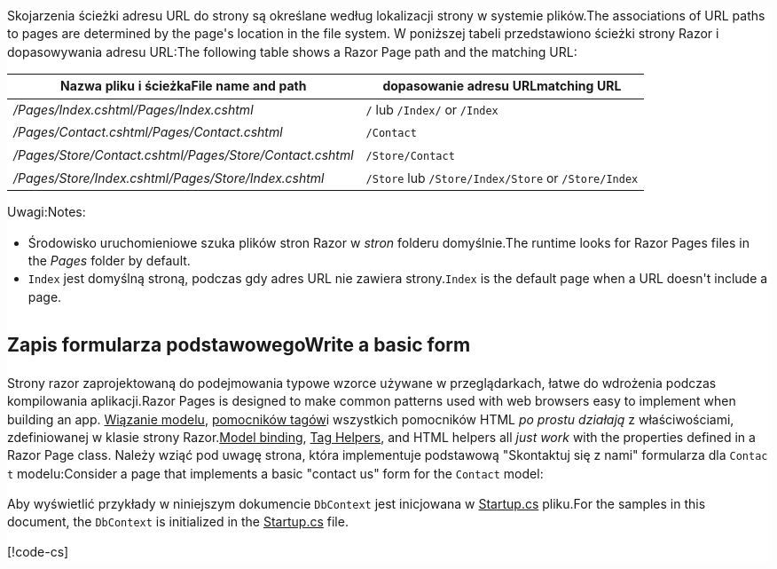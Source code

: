 <span data-ttu-id="8de67-136">Skojarzenia ścieżki adresu URL do strony są określane według lokalizacji strony w systemie plików.</span><span class="sxs-lookup"><span data-stu-id="8de67-136">The associations of URL paths to pages are determined by the page's location in the file system.</span></span> <span data-ttu-id="8de67-137">W poniższej tabeli przedstawiono ścieżki strony Razor i dopasowywania adresu URL:</span><span class="sxs-lookup"><span data-stu-id="8de67-137">The following table shows a Razor Page path and the matching URL:</span></span>

| <span data-ttu-id="8de67-138">Nazwa pliku i ścieżka</span><span class="sxs-lookup"><span data-stu-id="8de67-138">File name and path</span></span>               | <span data-ttu-id="8de67-139">dopasowanie adresu URL</span><span class="sxs-lookup"><span data-stu-id="8de67-139">matching URL</span></span> |
| ----------------- | ------------ |
| <span data-ttu-id="8de67-140">*/Pages/Index.cshtml*</span><span class="sxs-lookup"><span data-stu-id="8de67-140">*/Pages/Index.cshtml*</span></span> | <span data-ttu-id="8de67-141">`/` lub `/Index`</span><span class="sxs-lookup"><span data-stu-id="8de67-141">`/` or `/Index`</span></span> |
| <span data-ttu-id="8de67-142">*/Pages/Contact.cshtml*</span><span class="sxs-lookup"><span data-stu-id="8de67-142">*/Pages/Contact.cshtml*</span></span> | `/Contact` |
| <span data-ttu-id="8de67-143">*/Pages/Store/Contact.cshtml*</span><span class="sxs-lookup"><span data-stu-id="8de67-143">*/Pages/Store/Contact.cshtml*</span></span> | `/Store/Contact` |
| <span data-ttu-id="8de67-144">*/Pages/Store/Index.cshtml*</span><span class="sxs-lookup"><span data-stu-id="8de67-144">*/Pages/Store/Index.cshtml*</span></span> | <span data-ttu-id="8de67-145">`/Store` lub `/Store/Index`</span><span class="sxs-lookup"><span data-stu-id="8de67-145">`/Store` or `/Store/Index`</span></span> |

<span data-ttu-id="8de67-146">Uwagi:</span><span class="sxs-lookup"><span data-stu-id="8de67-146">Notes:</span></span>

* <span data-ttu-id="8de67-147">Środowisko uruchomieniowe szuka plików stron Razor w *stron* folderu domyślnie.</span><span class="sxs-lookup"><span data-stu-id="8de67-147">The runtime looks for Razor Pages files in the *Pages* folder by default.</span></span>
* <span data-ttu-id="8de67-148">`Index` jest domyślną stroną, podczas gdy adres URL nie zawiera strony.</span><span class="sxs-lookup"><span data-stu-id="8de67-148">`Index` is the default page when a URL doesn't include a page.</span></span>

## <a name="write-a-basic-form"></a><span data-ttu-id="8de67-149">Zapis formularza podstawowego</span><span class="sxs-lookup"><span data-stu-id="8de67-149">Write a basic form</span></span>

<span data-ttu-id="8de67-150">Strony razor zaprojektowaną do podejmowania typowe wzorce używane w przeglądarkach, łatwe do wdrożenia podczas kompilowania aplikacji.</span><span class="sxs-lookup"><span data-stu-id="8de67-150">Razor Pages is designed to make common patterns used with web browsers easy to implement when building an app.</span></span> <span data-ttu-id="8de67-151">[Wiązanie modelu](xref:mvc/models/model-binding), [pomocników tagów](xref:mvc/views/tag-helpers/intro)i wszystkich pomocników HTML *po prostu działają* z właściwościami, zdefiniowanej w klasie strony Razor.</span><span class="sxs-lookup"><span data-stu-id="8de67-151">[Model binding](xref:mvc/models/model-binding), [Tag Helpers](xref:mvc/views/tag-helpers/intro), and HTML helpers all *just work* with the properties defined in a Razor Page class.</span></span> <span data-ttu-id="8de67-152">Należy wziąć pod uwagę strona, która implementuje podstawową "Skontaktuj się z nami" formularza dla `Contact` modelu:</span><span class="sxs-lookup"><span data-stu-id="8de67-152">Consider a page that implements a basic "contact us" form for the `Contact` model:</span></span>

<span data-ttu-id="8de67-153">Aby wyświetlić przykłady w niniejszym dokumencie `DbContext` jest inicjowana w [Startup.cs](https://github.com/aspnet/Docs/blob/master/aspnetcore/razor-pages/index/sample/RazorPagesContacts/Startup.cs#L15-L16) pliku.</span><span class="sxs-lookup"><span data-stu-id="8de67-153">For the samples in this document, the `DbContext` is initialized in the [Startup.cs](https://github.com/aspnet/Docs/blob/master/aspnetcore/razor-pages/index/sample/RazorPagesContacts/Startup.cs#L15-L16) file.</span></span>

[!code-cs[](index/sample/RazorPagesContacts/Startup.cs?highlight=15-16)]
